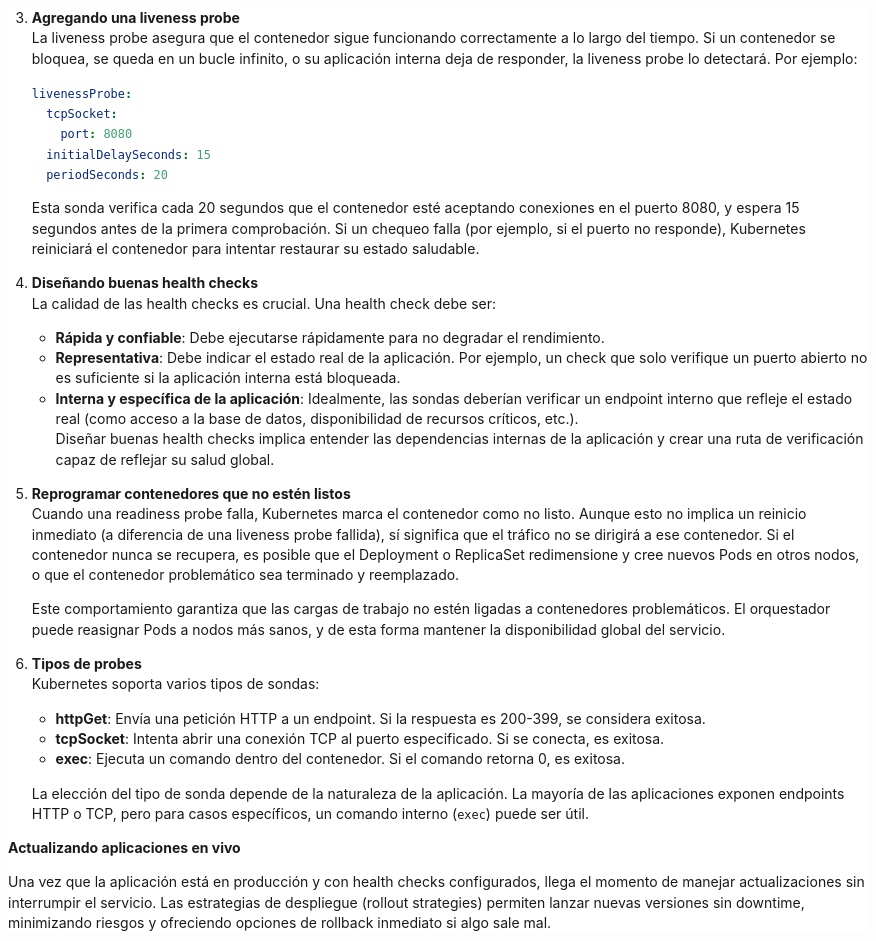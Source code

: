 3. **Agregando una liveness probe**  
   La liveness probe asegura que el contenedor sigue funcionando correctamente a lo largo del tiempo. Si un contenedor se bloquea, se queda en un bucle infinito, o su aplicación interna deja de responder, la liveness probe lo detectará. Por ejemplo:
   ```yaml
   livenessProbe:
     tcpSocket:
       port: 8080
     initialDelaySeconds: 15
     periodSeconds: 20
   ```
   Esta sonda verifica cada 20 segundos que el contenedor esté aceptando conexiones en el puerto 8080, y espera 15 segundos antes de la primera comprobación. Si un chequeo falla (por ejemplo, si el puerto no responde), Kubernetes reiniciará el contenedor para intentar restaurar su estado saludable.

4. **Diseñando buenas health checks**  
   La calidad de las health checks es crucial. Una health check debe ser:  
   - **Rápida y confiable**: Debe ejecutarse rápidamente para no degradar el rendimiento.  
   - **Representativa**: Debe indicar el estado real de la aplicación. Por ejemplo, un check que solo verifique un puerto abierto no es suficiente si la aplicación interna está bloqueada.  
   - **Interna y específica de la aplicación**: Idealmente, las sondas deberían verificar un endpoint interno que refleje el estado real (como acceso a la base de datos, disponibilidad de recursos críticos, etc.).  
   Diseñar buenas health checks implica entender las dependencias internas de la aplicación y crear una ruta de verificación capaz de reflejar su salud global.

5. **Reprogramar contenedores que no estén listos**  
   Cuando una readiness probe falla, Kubernetes marca el contenedor como no listo. Aunque esto no implica un reinicio inmediato (a diferencia de una liveness probe fallida), sí significa que el tráfico no se dirigirá a ese contenedor. Si el contenedor nunca se recupera, es posible que el Deployment o ReplicaSet redimensione y cree nuevos Pods en otros nodos, o que el contenedor problemático sea terminado y reemplazado.  
   
   Este comportamiento garantiza que las cargas de trabajo no estén ligadas a contenedores problemáticos. El orquestador puede reasignar Pods a nodos más sanos, y de esta forma mantener la disponibilidad global del servicio.

6. **Tipos de probes**  
   Kubernetes soporta varios tipos de sondas:  
   - **httpGet**: Envía una petición HTTP a un endpoint. Si la respuesta es 200-399, se considera exitosa.  
   - **tcpSocket**: Intenta abrir una conexión TCP al puerto especificado. Si se conecta, es exitosa.  
   - **exec**: Ejecuta un comando dentro del contenedor. Si el comando retorna 0, es exitosa.  
   
   La elección del tipo de sonda depende de la naturaleza de la aplicación. La mayoría de las aplicaciones exponen endpoints HTTP o TCP, pero para casos específicos, un comando interno (`exec`) puede ser útil.


**Actualizando aplicaciones en vivo**

Una vez que la aplicación está en producción y con health checks configurados, llega el momento de manejar actualizaciones sin interrumpir el servicio. Las estrategias de despliegue (rollout strategies) permiten lanzar nuevas versiones sin downtime, minimizando riesgos y ofreciendo opciones de rollback inmediato si algo sale mal.
